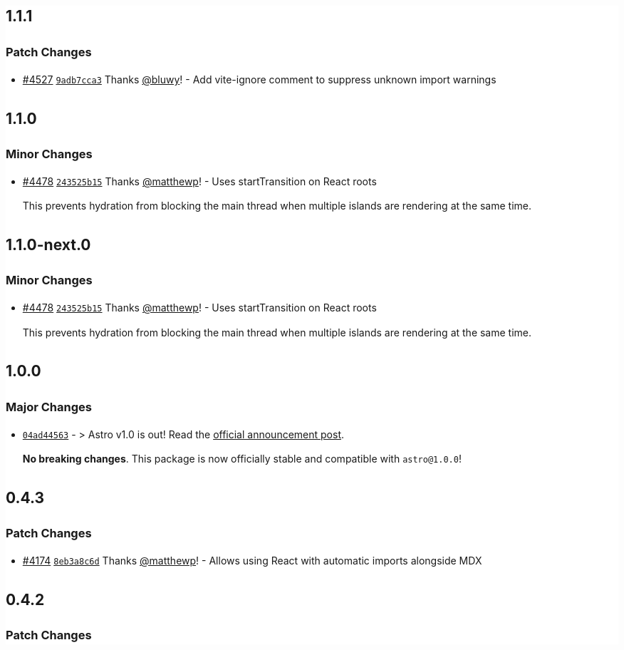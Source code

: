 ## 1.1.1

### Patch Changes

- [#4527](https://github.com/withastro/astro/pull/4527) [`9adb7cca3`](https://github.com/withastro/astro/commit/9adb7cca33f669082d0daf750b97b1496ee79d2f) Thanks [@bluwy](https://github.com/bluwy)! - Add vite-ignore comment to suppress unknown import warnings

## 1.1.0

### Minor Changes

- [#4478](https://github.com/withastro/astro/pull/4478) [`243525b15`](https://github.com/withastro/astro/commit/243525b1565385753ae1464c5def0d7de799f906) Thanks [@matthewp](https://github.com/matthewp)! - Uses startTransition on React roots

  This prevents hydration from blocking the main thread when multiple islands are rendering at the same time.

## 1.1.0-next.0

### Minor Changes

- [#4478](https://github.com/withastro/astro/pull/4478) [`243525b15`](https://github.com/withastro/astro/commit/243525b1565385753ae1464c5def0d7de799f906) Thanks [@matthewp](https://github.com/matthewp)! - Uses startTransition on React roots

  This prevents hydration from blocking the main thread when multiple islands are rendering at the same time.

## 1.0.0

### Major Changes

- [`04ad44563`](https://github.com/withastro/astro/commit/04ad445632c67bdd60c1704e1e0dcbcaa27b9308) - > Astro v1.0 is out! Read the [official announcement post](https://astro.build/blog/astro-1/).

  **No breaking changes**. This package is now officially stable and compatible with `astro@1.0.0`!

## 0.4.3

### Patch Changes

- [#4174](https://github.com/withastro/astro/pull/4174) [`8eb3a8c6d`](https://github.com/withastro/astro/commit/8eb3a8c6d9554707963c3a3bc36ed8b68d3cf0fb) Thanks [@matthewp](https://github.com/matthewp)! - Allows using React with automatic imports alongside MDX

## 0.4.2

### Patch Changes
